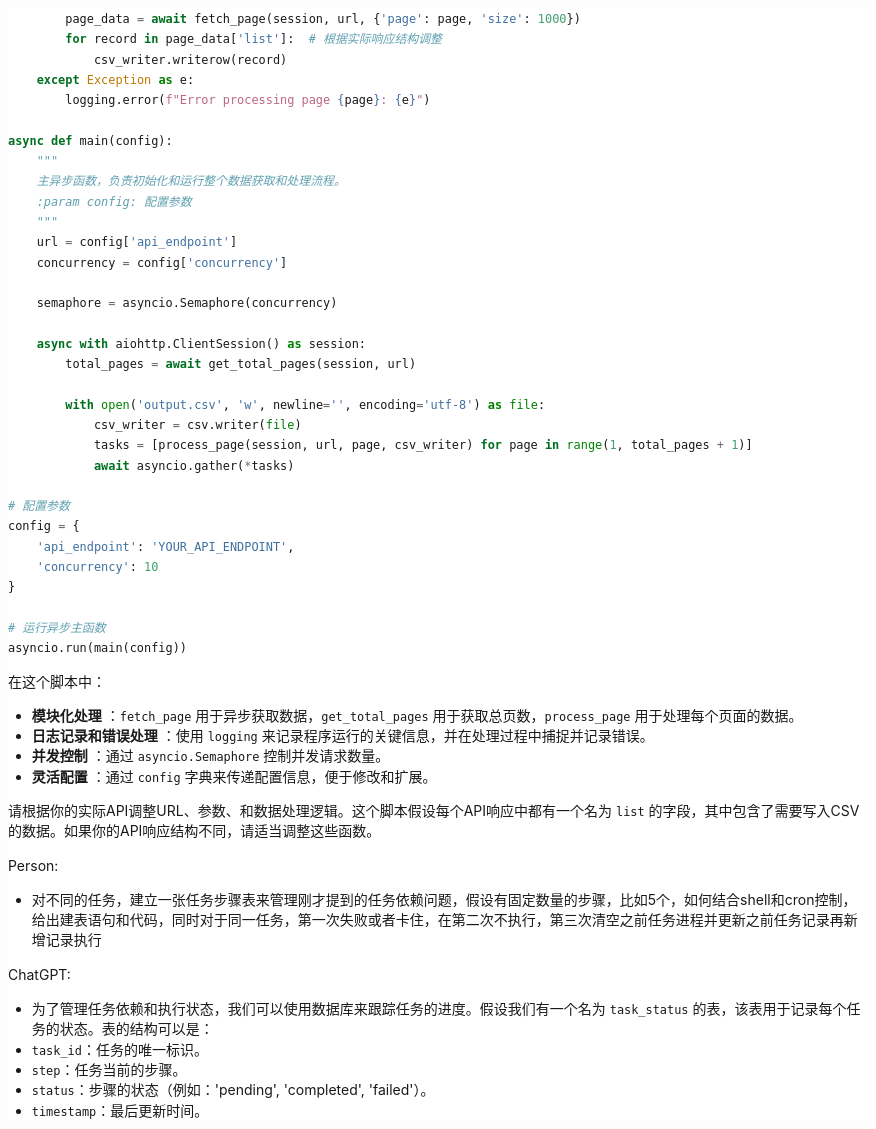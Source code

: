 ```python
        page_data = await fetch_page(session, url, {'page': page, 'size': 1000})
        for record in page_data['list']:  # 根据实际响应结构调整
            csv_writer.writerow(record)
    except Exception as e:
        logging.error(f"Error processing page {page}: {e}")

async def main(config):
    """
    主异步函数，负责初始化和运行整个数据获取和处理流程。
    :param config: 配置参数
    """
    url = config['api_endpoint']
    concurrency = config['concurrency']

    semaphore = asyncio.Semaphore(concurrency)

    async with aiohttp.ClientSession() as session:
        total_pages = await get_total_pages(session, url)

        with open('output.csv', 'w', newline='', encoding='utf-8') as file:
            csv_writer = csv.writer(file)
            tasks = [process_page(session, url, page, csv_writer) for page in range(1, total_pages + 1)]
            await asyncio.gather(*tasks)

# 配置参数
config = {
    'api_endpoint': 'YOUR_API_ENDPOINT',
    'concurrency': 10
}

# 运行异步主函数
asyncio.run(main(config))
```



在这个脚本中：
- **模块化处理** ：`fetch_page` 用于异步获取数据，`get_total_pages` 用于获取总页数，`process_page` 用于处理每个页面的数据。
- **日志记录和错误处理** ：使用 `logging` 来记录程序运行的关键信息，并在处理过程中捕捉并记录错误。
- **并发控制** ：通过 `asyncio.Semaphore` 控制并发请求数量。
- **灵活配置** ：通过 `config` 字典来传递配置信息，便于修改和扩展。

请根据你的实际API调整URL、参数、和数据处理逻辑。这个脚本假设每个API响应中都有一个名为 `list` 的字段，其中包含了需要写入CSV的数据。如果你的API响应结构不同，请适当调整这些函数。

Person:
- 对不同的任务，建立一张任务步骤表来管理刚才提到的任务依赖问题，假设有固定数量的步骤，比如5个，如何结合shell和cron控制，给出建表语句和代码，同时对于同一任务，第一次失败或者卡住，在第二次不执行，第三次清空之前任务进程并更新之前任务记录再新增记录执行

ChatGPT:
- 为了管理任务依赖和执行状态，我们可以使用数据库来跟踪任务的进度。假设我们有一个名为 `task_status` 的表，该表用于记录每个任务的状态。表的结构可以是：
- `task_id`：任务的唯一标识。
- `step`：任务当前的步骤。
- `status`：步骤的状态（例如：'pending', 'completed', 'failed'）。
- `timestamp`：最后更新时间。
